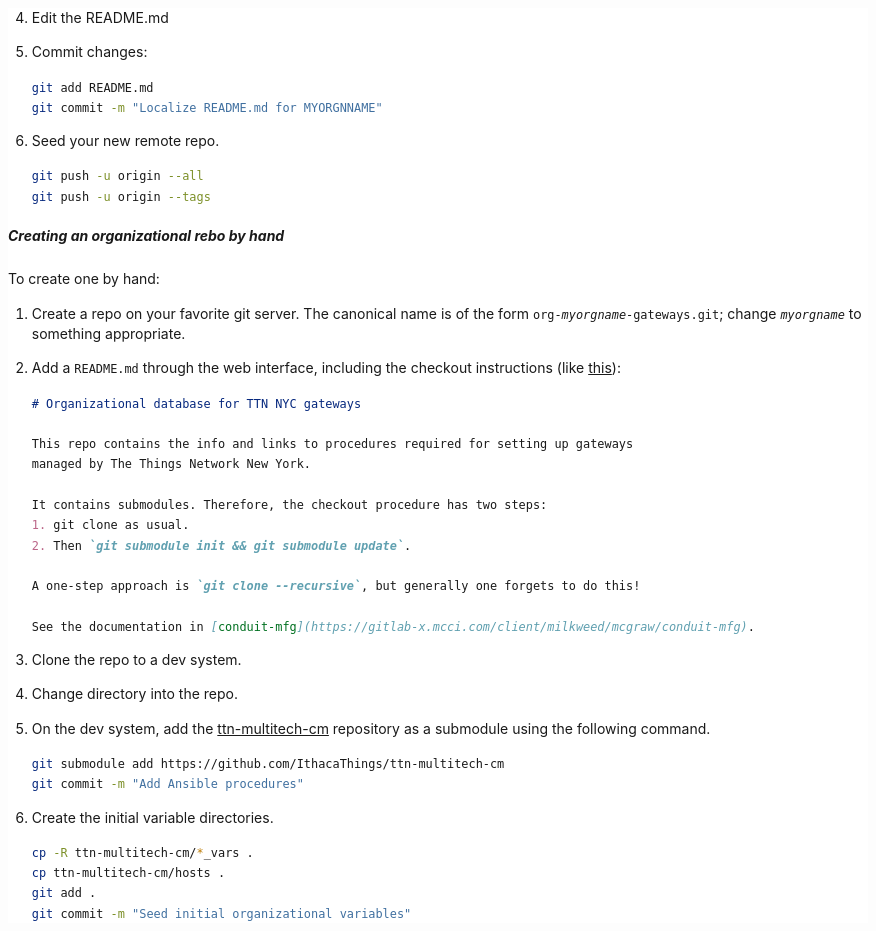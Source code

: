 4. Edit the README.md

5. Commit changes:

   ```bash
   git add README.md
   git commit -m "Localize README.md for MYORGNNAME"
   ```

6. Seed your new remote repo.

   ```bash
   git push -u origin --all
   git push -u origin --tags
   ```

##### Creating an organizational rebo by hand

To create one by hand:

1. Create a repo on your favorite git server. The canonical name is of the form <code>org-<em>myorgname</em>-gateways.git</code>; change <code><em>myorgname</em></code> to something appropriate.
2. Add a `README.md` through the web interface, including the checkout instructions (like [this](https://gitlab-x.mcci.com/client/milkweed/mcgraw/org-ttnnyc-gateways/blob/master/README.md)):

    ```markdown
    # Organizational database for TTN NYC gateways

    This repo contains the info and links to procedures required for setting up gateways
    managed by The Things Network New York.

    It contains submodules. Therefore, the checkout procedure has two steps:
    1. git clone as usual.
    2. Then `git submodule init && git submodule update`.

    A one-step approach is `git clone --recursive`, but generally one forgets to do this!

    See the documentation in [conduit-mfg](https://gitlab-x.mcci.com/client/milkweed/mcgraw/conduit-mfg).
    ```

3. Clone the repo to a dev system.
4. Change directory into the repo.
5. On the dev system, add the [ttn-multitech-cm](https://github.com/IthacaThings/ttn-multitech-cm.git) repository as a submodule using the following command.

    ```bash
    git submodule add https://github.com/IthacaThings/ttn-multitech-cm
    git commit -m "Add Ansible procedures"
    ```

6. Create the initial variable directories.

    ```bash
    cp -R ttn-multitech-cm/*_vars .
    cp ttn-multitech-cm/hosts .
    git add .
    git commit -m "Seed initial organizational variables"
    ```
